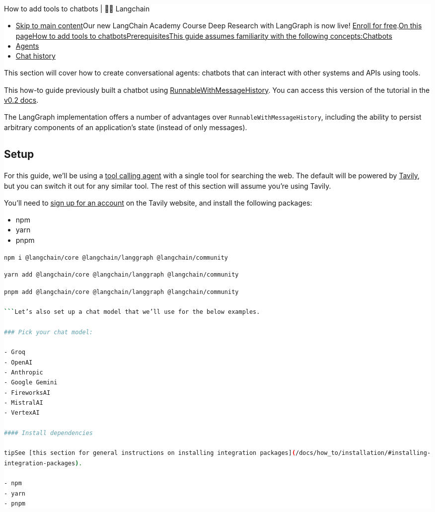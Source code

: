 How to add tools to chatbots | 🦜️🔗 Langchain
- [Skip to main content](#__docusaurus_skipToContent_fallback)Our new LangChain Academy Course Deep Research with LangGraph is now live! [Enroll for free](https://academy.langchain.com/courses/deep-research-with-langgraph/?utm_medium=internal&utm_source=docs&utm_campaign=q3-2025_deep-research-course_co).[On this pageHow to add tools to chatbotsPrerequisitesThis guide assumes familiarity with the following concepts:Chatbots](/docs/concepts/messages)
- [Agents](https://langchain-ai.github.io/langgraphjs/tutorials/multi_agent/agent_supervisor/)
- [Chat history](/docs/concepts/chat_history)

This section will cover how to create conversational agents: chatbots that can interact with other systems and APIs using tools.

This how-to guide previously built a chatbot using [RunnableWithMessageHistory](https://api.js.langchain.com/classes/_langchain_core.runnables.RunnableWithMessageHistory.html). You can access this version of the tutorial in the [v0.2 docs](https://js.langchain.com/v0.2/docs/how_to/chatbots_tools/).

The LangGraph implementation offers a number of advantages over `RunnableWithMessageHistory`, including the ability to persist arbitrary components of an application’s state (instead of only messages).

## Setup[​](#setup)

For this guide, we’ll be using a [tool calling agent](https://langchain-ai.github.io/langgraphjs/concepts/agentic_concepts/#tool-calling-agent) with a single tool for searching the web. The default will be powered by [Tavily](/docs/integrations/tools/tavily_search), but you can switch it out for any similar tool. The rest of this section will assume you’re using Tavily.

You’ll need to [sign up for an account](https://tavily.com/) on the Tavily website, and install the following packages:

- npm
- yarn
- pnpm

```bash
npm i @langchain/core @langchain/langgraph @langchain/community

```

```bash
yarn add @langchain/core @langchain/langgraph @langchain/community

```

```bash
pnpm add @langchain/core @langchain/langgraph @langchain/community

```Let’s also set up a chat model that we’ll use for the below examples.

### Pick your chat model:

- Groq
- OpenAI
- Anthropic
- Google Gemini
- FireworksAI
- MistralAI
- VertexAI

#### Install dependencies

tipSee [this section for general instructions on installing integration packages](/docs/how_to/installation/#installing-integration-packages).

- npm
- yarn
- pnpm

```